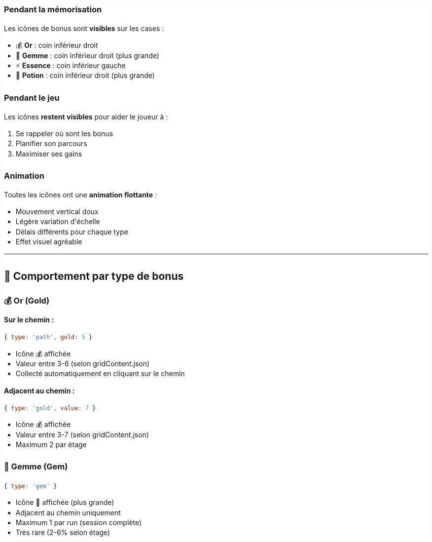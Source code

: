 ### Pendant la mémorisation

Les icônes de bonus sont **visibles** sur les cases :
- 💰 **Or** : coin inférieur droit
- 💎 **Gemme** : coin inférieur droit (plus grande)
- ⚡ **Essence** : coin inférieur gauche
- 🧪 **Potion** : coin inférieur droit (plus grande)

### Pendant le jeu

Les icônes **restent visibles** pour aider le joueur à :
1. Se rappeler où sont les bonus
2. Planifier son parcours
3. Maximiser ses gains

### Animation

Toutes les icônes ont une **animation flottante** :
- Mouvement vertical doux
- Légère variation d'échelle
- Délais différents pour chaque type
- Effet visuel agréable

---

## 🎯 Comportement par type de bonus

### 💰 Or (Gold)

**Sur le chemin :**
```javascript
{ type: 'path', gold: 5 }
```
- Icône 💰 affichée
- Valeur entre 3-6 (selon gridContent.json)
- Collecté automatiquement en cliquant sur le chemin

**Adjacent au chemin :**
```javascript
{ type: 'gold', value: 7 }
```
- Icône 💰 affichée
- Valeur entre 3-7 (selon gridContent.json)
- Maximum 2 par étage

### 💎 Gemme (Gem)

```javascript
{ type: 'gem' }
```
- Icône 💎 affichée (plus grande)
- Adjacent au chemin uniquement
- Maximum 1 par run (session complète)
- Très rare (2-6% selon étage)
